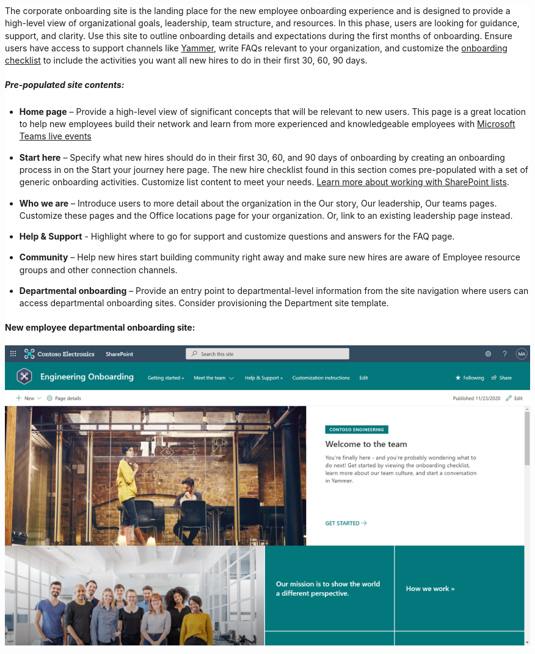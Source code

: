 The corporate onboarding site is the landing place for the new employee onboarding experience and is designed to provide a high-level view of organizational goals, leadership, team structure, and resources. In this phase, users are looking for guidance, support, and clarity. Use this site to outline onboarding details and expectations during the first months of onboarding. Ensure users have access to support channels like [Yammer](https://support.microsoft.com/en-us/office/use-a-yammer-web-part-in-sharepoint-online-a53cfa0c-3d09-42c8-a286-1038a81c59da), write FAQs relevant to your organization, and customize the [onboarding checklist](https://support.microsoft.com/office/introduction-to-lists-0a1c3ace-def0-44af-b225-cfa8d92c52d7) to include the activities you want all new hires to do in their first 30, 60, 90 days.

 
##### Pre-populated site contents:

- **Home page** – Provide a high-level view of significant concepts that will be relevant to new users. This page is a great location to help new employees build their network and learn from more experienced and knowledgeable employees with [Microsoft Teams live events](/microsoftteams/teams-live-events/what-are-teams-live-events#:~:text=Microsoft%20365%20live%20events%20bring%20live%20video%20streaming,community%20resides%2C%20using%20Microsoft%20Stream%2C%20Teams%2C%20or%20Yammer.)

- **Start here** – Specify what new hires should do in their first 30, 60, and 90 days of onboarding by creating an onboarding process in on the Start your journey here page. The new hire checklist found in this section comes pre-populated with a set of generic onboarding activities. Customize list content to meet your needs. [Learn more about working with SharePoint lists](https://support.microsoft.com/office/introduction-to-lists-0a1c3ace-def0-44af-b225-cfa8d92c52d7).

- **Who we are** – Introduce users to more detail about the organization in the Our story, Our leadership, Our teams pages. Customize these pages and the Office locations page for your organization. Or, link to an existing leadership page instead.

- **Help & Support** - Highlight where to go for support and customize questions and answers for the FAQ page.

- **Community** – Help new hires start building community right away and make sure new hires are aware of Employee resource groups and other connection channels.

- **Departmental onboarding** – Provide an entry point to departmental-level information from the site navigation where users can access departmental onboarding sites. Consider provisioning the Department site template. 


#### New employee departmental onboarding site:
![Image of the NEO departmental site](media/neo-department-onboarding.png)
